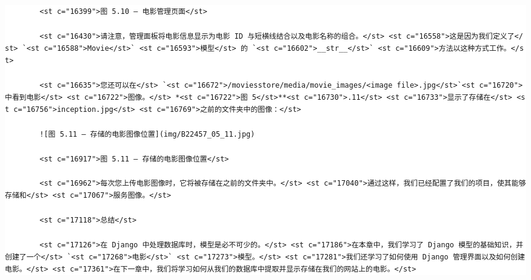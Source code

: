 
            <st c="16399">图 5.10 – 电影管理页面</st>

            <st c="16430">请注意，管理面板将电影信息显示为电影 ID 与短横线结合以及电影名称的组合。</st> <st c="16558">这是因为我们定义了</st> `<st c="16588">Movie</st>` <st c="16593">模型</st> 的 `<st c="16602">__str__</st>` <st c="16609">方法以这种方式工作。</st>

            <st c="16635">您还可以在</st> `<st c="16672">/moviesstore/media/movie_images/<image file>.jpg</st>`<st c="16720">中看到电影</st> <st c="16722">图像。</st> *<st c="16722">图 5</st>**<st c="16730">.11</st> <st c="16733">显示了存储在</st> <st c="16756">inception.jpg</st> <st c="16769">之前的文件夹中的图像：</st>

            ![图 5.11 – 存储的电影图像位置](img/B22457_05_11.jpg)

            <st c="16917">图 5.11 – 存储的电影图像位置</st>

            <st c="16962">每次您上传电影图像时，它将被存储在之前的文件夹中。</st> <st c="17040">通过这样，我们已经配置了我们的项目，使其能够存储和</st> <st c="17067">服务图像。</st>

            <st c="17118">总结</st>

            <st c="17126">在 Django 中处理数据库时，模型是必不可少的。</st> <st c="17186">在本章中，我们学习了 Django 模型的基础知识，并创建了一个</st> `<st c="17268">电影</st>` <st c="17273">模型。</st> <st c="17281">我们还学习了如何使用 Django 管理界面以及如何创建电影。</st> <st c="17361">在下一章中，我们将学习如何从我们的数据库中提取并显示存储在我们的网站上的电影。</st>

```py

```
